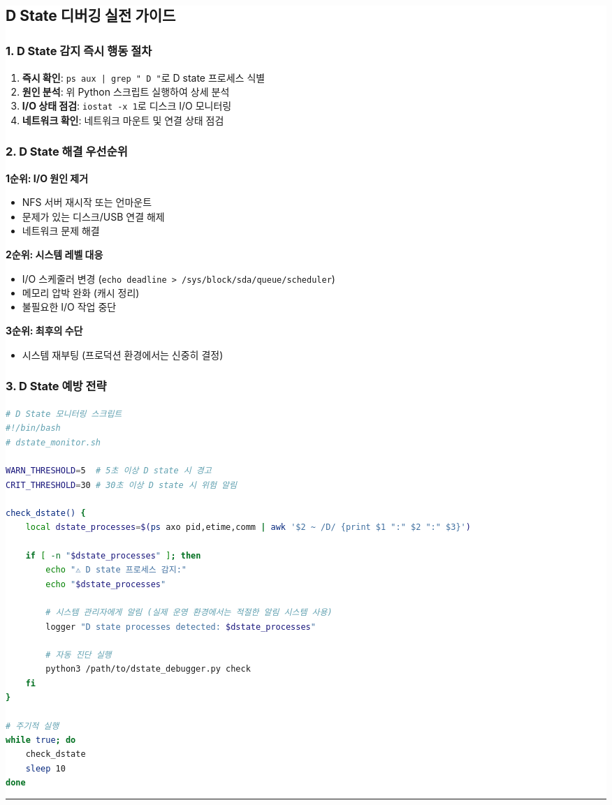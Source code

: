 ## D State 디버깅 실전 가이드

### 1. D State 감지 즉시 행동 절차

1. **즉시 확인**: `ps aux | grep " D "`로 D state 프로세스 식별
2. **원인 분석**: 위 Python 스크립트 실행하여 상세 분석
3. **I/O 상태 점검**: `iostat -x 1`로 디스크 I/O 모니터링
4. **네트워크 확인**: 네트워크 마운트 및 연결 상태 점검

### 2. D State 해결 우선순위

**1순위: I/O 원인 제거**

- NFS 서버 재시작 또는 언마운트
- 문제가 있는 디스크/USB 연결 해제
- 네트워크 문제 해결

**2순위: 시스템 레벨 대응**

- I/O 스케줄러 변경 (`echo deadline > /sys/block/sda/queue/scheduler`)
- 메모리 압박 완화 (캐시 정리)
- 불필요한 I/O 작업 중단

**3순위: 최후의 수단**

- 시스템 재부팅 (프로덕션 환경에서는 신중히 결정)

### 3. D State 예방 전략

```bash
# D State 모니터링 스크립트
#!/bin/bash
# dstate_monitor.sh

WARN_THRESHOLD=5  # 5초 이상 D state 시 경고
CRIT_THRESHOLD=30 # 30초 이상 D state 시 위험 알림

check_dstate() {
    local dstate_processes=$(ps axo pid,etime,comm | awk '$2 ~ /D/ {print $1 ":" $2 ":" $3}')
    
    if [ -n "$dstate_processes" ]; then
        echo "⚠️ D state 프로세스 감지:"
        echo "$dstate_processes"
        
        # 시스템 관리자에게 알림 (실제 운영 환경에서는 적절한 알림 시스템 사용)
        logger "D state processes detected: $dstate_processes"
        
        # 자동 진단 실행
        python3 /path/to/dstate_debugger.py check
    fi
}

# 주기적 실행
while true; do
    check_dstate
    sleep 10
done
```

---